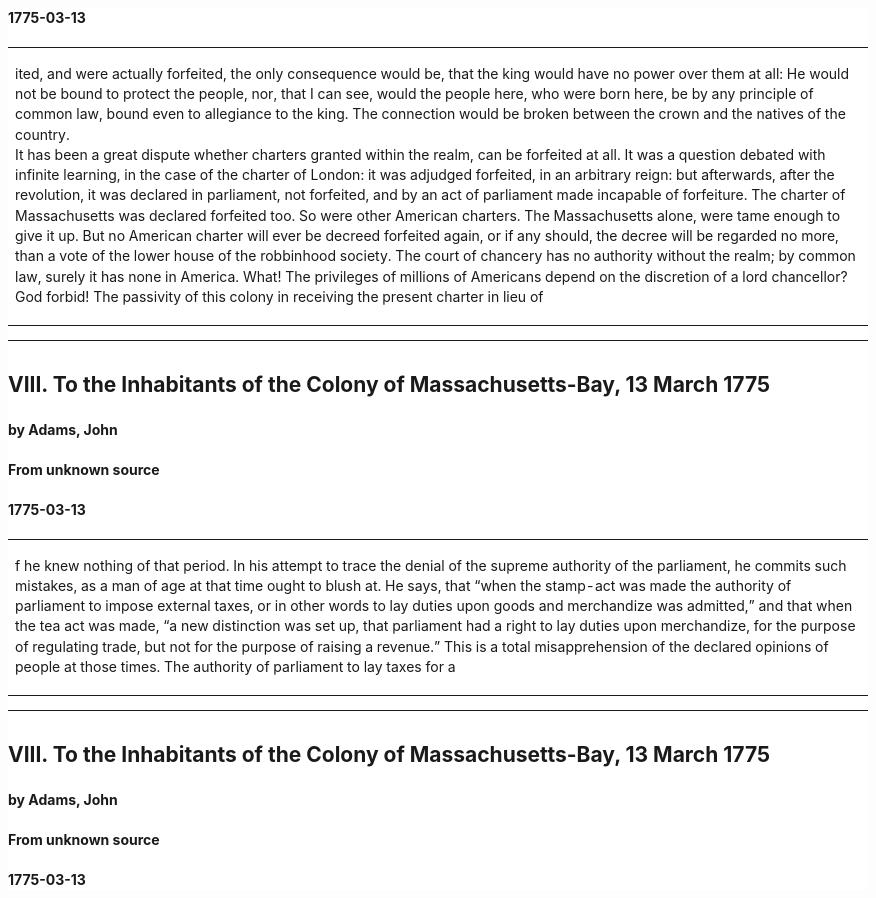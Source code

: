 #### 1775-03-13

<table style="width: 100%;"><tr><td style="width: 50%">

ited, and were actually forfeited, the only consequence would be, that the king would have no power over them at all: He would not be bound to protect the people, nor, that I can see, would the people here, who were born here, be by any principle of common law, bound even to allegiance to the king. The connection would be broken between the crown and the natives of the country.  
It has been a great dispute whether charters granted within the realm, can be forfeited at all. It was a question debated with infinite learning, in the case of the charter of London: it was adjudged forfeited, in an arbitrary reign: but afterwards, after the revolution, it was declared in parliament, not forfeited, and by an act of parliament made incapable of forfeiture. The charter of Massachusetts was declared forfeited too. So were other American charters. The Massachusetts alone, were tame enough to give it up. But no American charter will ever be decreed forfeited again, or if any should, the decree will be regarded no more, than a vote of the lower house of the robbinhood society. The court of chancery has no authority without the realm; by common law, surely it has none in America. What! The privileges of millions of Americans depend on the discretion of a lord chancellor? God forbid! The passivity of this colony in receiving the present charter in lieu of
</td></tr></table>

---

## VIII. To the Inhabitants of the Colony of Massachusetts-Bay, 13 March 1775

#### by Adams, John

#### From unknown source

#### 1775-03-13

<table style="width: 100%;"><tr><td style="width: 50%">

f he knew nothing of that period. In his attempt to trace the denial of the supreme authority of the parliament, he commits such mistakes, as a man of age at that time ought to blush at. He says, that “when the stamp-act was made the authority of parliament to impose external taxes, or in other words to lay duties upon goods and merchandize was admitted,” and that when the tea act was made, “a new distinction was set up, that parliament had a right to lay duties upon merchandize, for the purpose of regulating trade, but not for the purpose of raising a revenue.” This is a total misapprehension of the declared opinions of people at those times. The authority of parliament to lay taxes for a
</td></tr></table>

---

## VIII. To the Inhabitants of the Colony of Massachusetts-Bay, 13 March 1775

#### by Adams, John

#### From unknown source

#### 1775-03-13
